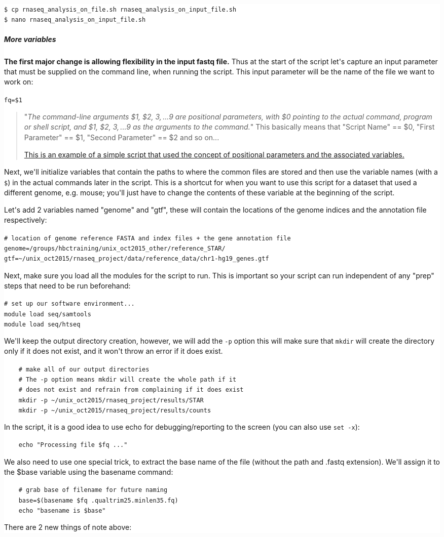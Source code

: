 	$ cp rnaseq_analysis_on_file.sh rnaseq_analysis_on_input_file.sh
	$ nano rnaseq_analysis_on_input_file.sh

##### More variables

**The first major change is allowing flexibility in the input fastq file.** Thus at the start of 
the script let's capture an input parameter that must be supplied on the command line, when running the script.
This input parameter will be the name of the file we want to work on:

    fq=$1

> "*The command-line arguments $1, $2, $3,...$9 are positional parameters, with $0 pointing to the actual command, program or shell script, and $1, $2, $3, ...$9 as the arguments to the command.*" This basically means that "Script Name" == $0, "First Parameter" == $1, "Second Parameter" == $2 and so on...
>
> [This is an example of a simple script that used the concept of positional parameters and the associated variables.](http://steve-parker.org/sh/eg/var3.sh.txt)


Next, we'll initialize variables that contain the paths to where the common files are stored and then use the variable names (with a `$`) in the actual commands later in the script. This is a shortcut for when you want to use this script for a dataset that used a different genome, e.g. mouse; you'll just have to change the contents of these variable at the beginning of the script.

Let's add 2 variables named "genome" and "gtf", these will contain the locations of the genome indices and the annotation file respectively:

    # location of genome reference FASTA and index files + the gene annotation file
    genome=/groups/hbctraining/unix_oct2015_other/reference_STAR/
    gtf=~/unix_oct2015/rnaseq_project/data/reference_data/chr1-hg19_genes.gtf

Next, make sure you load all the modules for the script to run. This is important so your script can run independent of any "prep" steps that need to be run beforehand:
    
    # set up our software environment...
    module load seq/samtools
    module load seq/htseq

We'll keep the output directory creation, however, we will add the `-p` option this will make sure that `mkdir` will create the directory only if it does not exist, and it won't throw an error if it does exist.
```
    # make all of our output directories
    # The -p option means mkdir will create the whole path if it 
    # does not exist and refrain from complaining if it does exist
    mkdir -p ~/unix_oct2015/rnaseq_project/results/STAR
    mkdir -p ~/unix_oct2015/rnaseq_project/results/counts
```

In the script, it is a good idea to use echo for debugging/reporting to the screen (you can also use `set -x`):
```
    echo "Processing file $fq ..."
```
We also need to use one special trick, to extract the base name of the file
(without the path and .fastq extension). We'll assign it to the $base variable using the basename command:
```
    # grab base of filename for future naming
    base=$(basename $fq .qualtrim25.minlen35.fq)
    echo "basename is $base"
```
There are 2 new things of note above:
